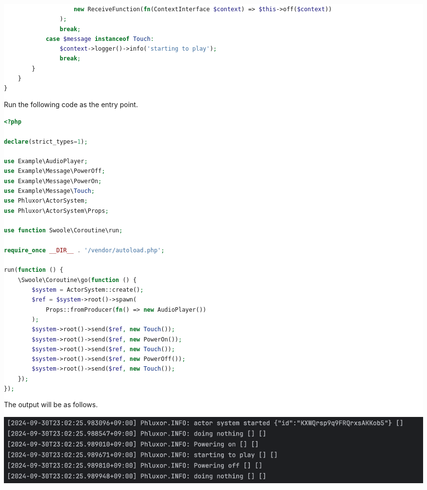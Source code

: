 ```php
                    new ReceiveFunction(fn(ContextInterface $context) => $this->off($context))
                );
                break;
            case $message instanceof Touch:
                $context->logger()->info('starting to play');
                break;
        }
    }
}
```

Run the following code as the entry point.

```php
<?php

declare(strict_types=1);

use Example\AudioPlayer;
use Example\Message\PowerOff;
use Example\Message\PowerOn;
use Example\Message\Touch;
use Phluxor\ActorSystem;
use Phluxor\ActorSystem\Props;

use function Swoole\Coroutine\run;

require_once __DIR__ . '/vendor/autoload.php';

run(function () {
    \Swoole\Coroutine\go(function () {
        $system = ActorSystem::create();
        $ref = $system->root()->spawn(
            Props::fromProducer(fn() => new AudioPlayer())
        );
        $system->root()->send($ref, new Touch());
        $system->root()->send($ref, new PowerOn());
        $system->root()->send($ref, new Touch());
        $system->root()->send($ref, new PowerOff());
        $system->root()->send($ref, new Touch());
    });
});

```

The output will be as follows.

![output](/images/behaviors/sample.png "output")
